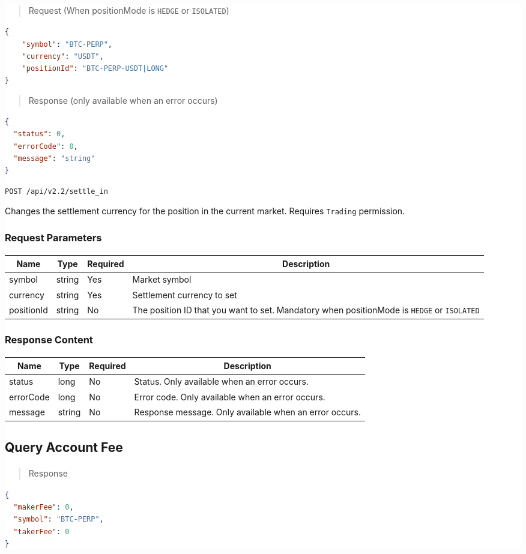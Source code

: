 > Request (When positionMode is `HEDGE` or `ISOLATED`)

```json
{
    "symbol": "BTC-PERP",
    "currency": "USDT",
    "positionId": "BTC-PERP-USDT|LONG"
}
```

> Response (only available when an error occurs)

```json
{
  "status": 0,
  "errorCode": 0,
  "message": "string"
}
```

`POST /api/v2.2/settle_in`

Changes the settlement currency for the position in the current market. Requires `Trading` permission.

### Request Parameters

| Name               | Type    | Required | Description                                                                  |
| ---                | ---     | ---      |------------------------------------------------------------------------------|
| symbol             | string  | Yes      | Market symbol                                                                |
| currency           | string  | Yes      | Settlement currency to set                                                   |
| positionId         | string  | No       | The position ID that you want to set. Mandatory when positionMode is `HEDGE` or `ISOLATED` |

### Response Content

| Name      | Type    | Required | Description                                            |
| ---       | ---     | ---      | ---                                                    |
| status    | long    | No       | Status. Only available when an error occurs.           |
| errorCode | long    | No       | Error code. Only available when an error occurs.       |
| message   | string  | No       | Response message. Only available when an error occurs. |

## Query Account Fee

> Response

```json
{
  "makerFee": 0,
  "symbol": "BTC-PERP",
  "takerFee": 0
}
```
